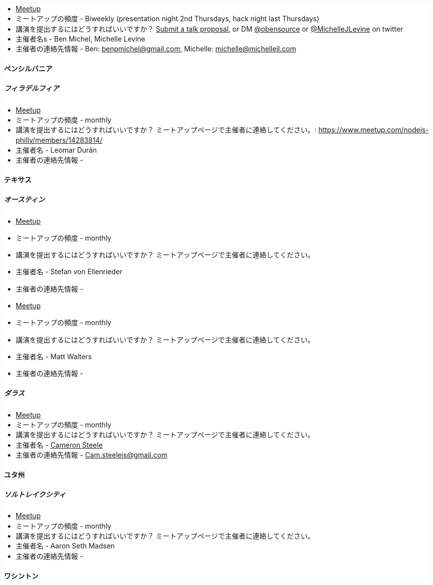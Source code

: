 - [Meetup](http://pdxnode.org/)
- ミートアップの頻度 - Biweekly (presentation night 2nd Thursdays, hack night last Thursdays)
- 講演を提出するにはどうすればいいですか？ [Submit a talk proposal](https://github.com/PDXNode/pdxnode/issues/new), or DM [@obensource](https://twitter.com/obensource) or [@MichelleJLevine](https://twitter.com/MichelleJLevine) on twitter
- 主催者名s - Ben Michel, Michelle Levine
- 主催者の連絡先情報 - Ben: benpmichel@gmail.com, Michelle: michelle@michellejl.com

#### ペンシルバニア

##### フィラデルフィア

- [Meetup](https://www.meetup.com/nodejs-philly/)
- ミートアップの頻度 - monthly
- 講演を提出するにはどうすればいいですか？ ミートアップページで主催者に連絡してください。: https://www.meetup.com/nodejs-philly/members/14283814/
- 主催者名 - Leomar Durán
- 主催者の連絡先情報 - 

#### テキサス

##### オースティン

- [Meetup](https://www.meetup.com/ATXNodeSchool/)
- ミートアップの頻度 - monthly
- 講演を提出するにはどうすればいいですか？ ミートアップページで主催者に連絡してください。
- 主催者名 - Stefan von Ellenrieder
- 主催者の連絡先情報 -

- [Meetup](https://www.meetup.com/austinnodejs/)
- ミートアップの頻度 - monthly
- 講演を提出するにはどうすればいいですか？ ミートアップページで主催者に連絡してください。
- 主催者名 - Matt Walters
- 主催者の連絡先情報 -

##### ダラス

- [Meetup](https://www.meetup.com/DallasNode/)
- ミートアップの頻度 - monthly
- 講演を提出するにはどうすればいいですか？ ミートアップページで主催者に連絡してください。
- 主催者名 - [Cameron Steele](https://github.com/ATechAdventurer)
- 主催者の連絡先情報 - [Cam.steeleis@gmail.com](mailto:Cam.steeleis@gmail.com)

#### ユタ州

##### ソルトレイクシティ

- [Meetup](https://www.meetup.com/utahnodejs/)
- ミートアップの頻度 - monthly
- 講演を提出するにはどうすればいいですか？ ミートアップページで主催者に連絡してください。
- 主催者名 - Aaron Seth Madsen
- 主催者の連絡先情報 -


#### ワシントン

